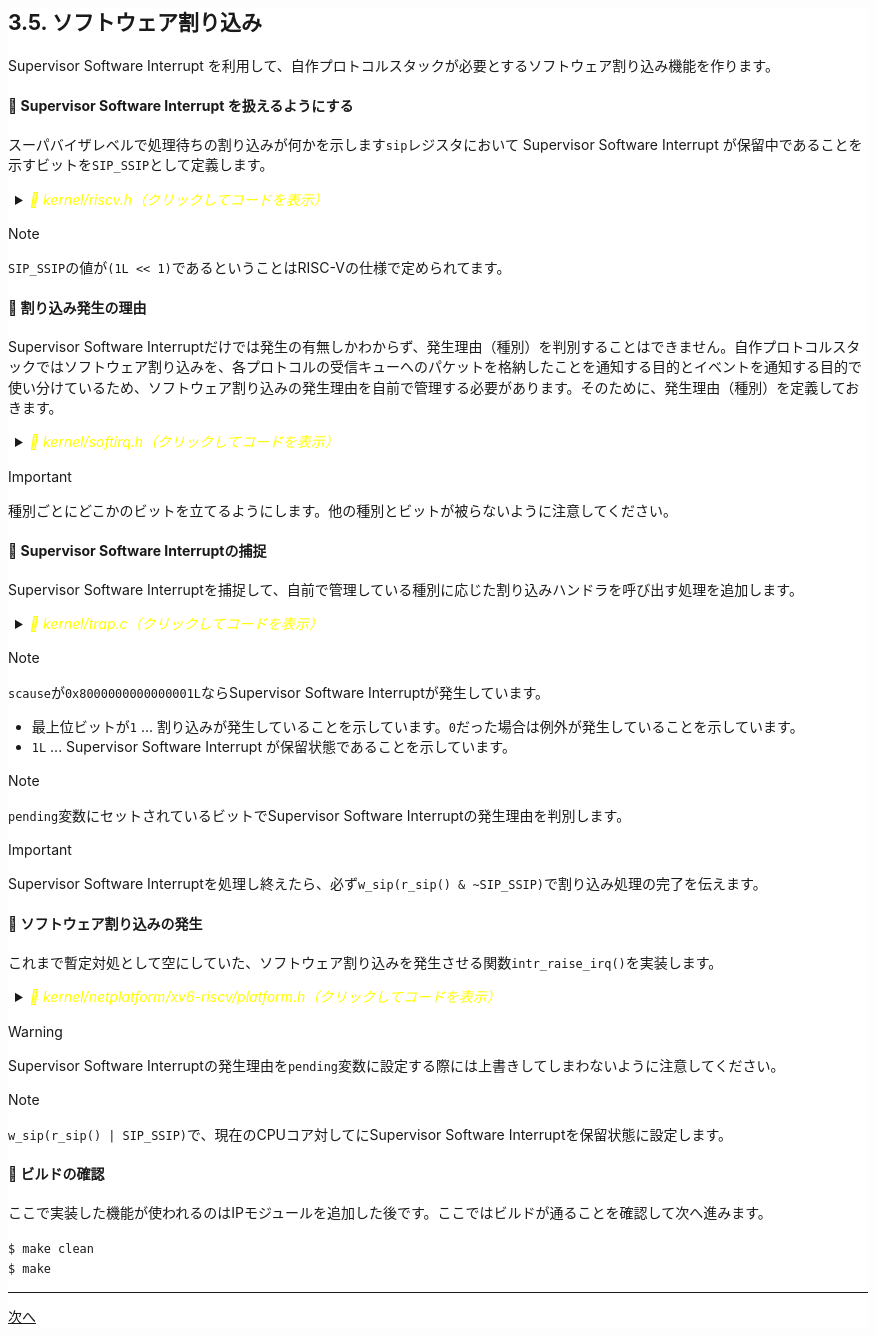 ## 3.5. ソフトウェア割り込み

Supervisor Software Interrupt を利用して、自作プロトコルスタックが必要とするソフトウェア割り込み機能を作ります。

#### 🌟 Supervisor Software Interrupt を扱えるようにする

スーパバイザレベルで処理待ちの割り込みが何かを示します`sip`レジスタにおいて Supervisor Software Interrupt が保留中であることを示すビットを`SIP_SSIP`として定義します。

<details style="margin-left: 0.5em"><summary><span style="color:#ffff00;font-style:italic;">📕 kernel/riscv.h（クリックしてコードを表示）</span></summary></details>

> [!NOTE]
> `SIP_SSIP`の値が`(1L << 1)`であるということはRISC-Vの仕様で定められてます。

#### 🌟 割り込み発生の理由

Supervisor Software Interruptだけでは発生の有無しかわからず、発生理由（種別）を判別することはできません。自作プロトコルスタックではソフトウェア割り込みを、各プロトコルの受信キューへのパケットを格納したことを通知する目的とイベントを通知する目的で使い分けているため、ソフトウェア割り込みの発生理由を自前で管理する必要があります。そのために、発生理由（種別）を定義しておきます。

<details style="margin-left: 0.5em"><summary><span style="color:#ffff00;font-style:italic;">📕 kernel/softirq.h（クリックしてコードを表示）</span></summary></details>

> [!IMPORTANT]
> 種別ごとにどこかのビットを立てるようにします。他の種別とビットが被らないように注意してください。

#### 🌟 Supervisor Software Interruptの捕捉

Supervisor Software Interruptを捕捉して、自前で管理している種別に応じた割り込みハンドラを呼び出す処理を追加します。

<details style="margin-left: 0.5em"><summary><span style="color:#ffff00;font-style:italic;">📕 kernel/trap.c（クリックしてコードを表示）</span></summary></details>

> [!NOTE]
> `scause`が`0x8000000000000001L`ならSupervisor Software Interruptが発生しています。
> - 最上位ビットが`1` ... 割り込みが発生していることを示しています。`0`だった場合は例外が発生していることを示しています。
> - `1L` ... Supervisor Software Interrupt が保留状態であることを示しています。

> [!NOTE]
> `pending`変数にセットされているビットでSupervisor Software Interruptの発生理由を判別します。

> [!IMPORTANT]
> Supervisor Software Interruptを処理し終えたら、必ず`w_sip(r_sip() & ~SIP_SSIP)`で割り込み処理の完了を伝えます。

#### 🌟 ソフトウェア割り込みの発生

これまで暫定対処として空にしていた、ソフトウェア割り込みを発生させる関数`intr_raise_irq()`を実装します。

<details style="margin-left: 0.5em"><summary><span style="color:#ffff00;font-style:italic;">📕 kernel/netplatform/xv6-riscv/platform.h（クリックしてコードを表示）</span></summary></details>

> [!WARNING]
> Supervisor Software Interruptの発生理由を`pending`変数に設定する際には上書きしてしまわないように注意してください。

> [!NOTE]
> `w_sip(r_sip() | SIP_SSIP)`で、現在のCPUコア対してにSupervisor Software Interruptを保留状態に設定します。

#### 🌟 ビルドの確認

ここで実装した機能が使われるのはIPモジュールを追加した後です。ここではビルドが通ることを確認して次へ進みます。

```
$ make clean
$ make
```

<hr/>

[次へ](04.md)
